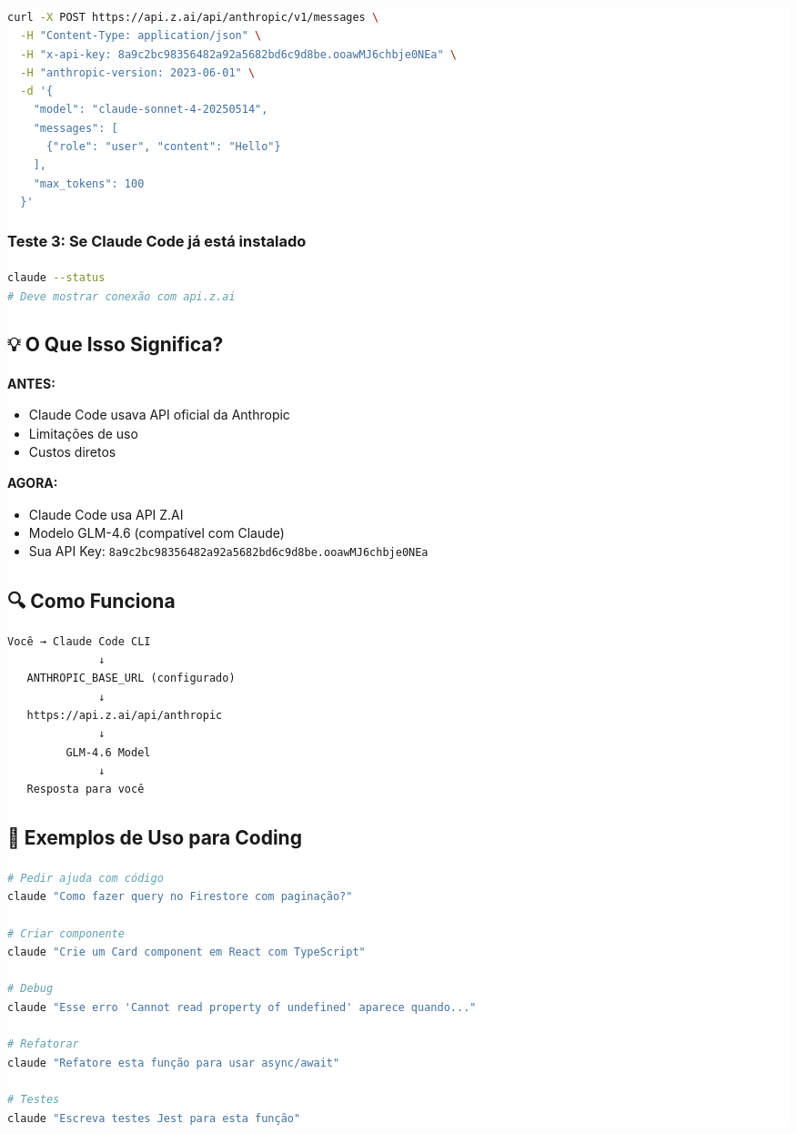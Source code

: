```bash
curl -X POST https://api.z.ai/api/anthropic/v1/messages \
  -H "Content-Type: application/json" \
  -H "x-api-key: 8a9c2bc98356482a92a5682bd6c9d8be.ooawMJ6chbje0NEa" \
  -H "anthropic-version: 2023-06-01" \
  -d '{
    "model": "claude-sonnet-4-20250514",
    "messages": [
      {"role": "user", "content": "Hello"}
    ],
    "max_tokens": 100
  }'
```

### Teste 3: Se Claude Code já está instalado

```bash
claude --status
# Deve mostrar conexão com api.z.ai
```

## 💡 O Que Isso Significa?

**ANTES:**
- Claude Code usava API oficial da Anthropic
- Limitações de uso
- Custos diretos

**AGORA:**
- Claude Code usa API Z.AI
- Modelo GLM-4.6 (compatível com Claude)
- Sua API Key: `8a9c2bc98356482a92a5682bd6c9d8be.ooawMJ6chbje0NEa`

## 🔍 Como Funciona

```
Você → Claude Code CLI
              ↓
   ANTHROPIC_BASE_URL (configurado)
              ↓
   https://api.z.ai/api/anthropic
              ↓
         GLM-4.6 Model
              ↓
   Resposta para você
```

## 📝 Exemplos de Uso para Coding

```bash
# Pedir ajuda com código
claude "Como fazer query no Firestore com paginação?"

# Criar componente
claude "Crie um Card component em React com TypeScript"

# Debug
claude "Esse erro 'Cannot read property of undefined' aparece quando..."

# Refatorar
claude "Refatore esta função para usar async/await"

# Testes
claude "Escreva testes Jest para esta função"
```
